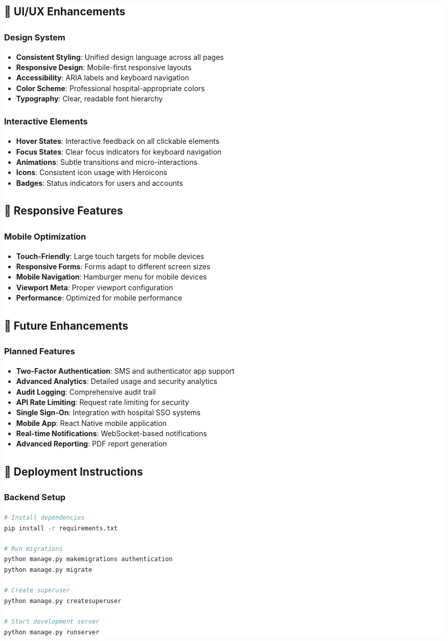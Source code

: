 ## 🎨 UI/UX Enhancements

### Design System
- **Consistent Styling**: Unified design language across all pages
- **Responsive Design**: Mobile-first responsive layouts
- **Accessibility**: ARIA labels and keyboard navigation
- **Color Scheme**: Professional hospital-appropriate colors
- **Typography**: Clear, readable font hierarchy

### Interactive Elements
- **Hover States**: Interactive feedback on all clickable elements
- **Focus States**: Clear focus indicators for keyboard navigation
- **Animations**: Subtle transitions and micro-interactions
- **Icons**: Consistent icon usage with Heroicons
- **Badges**: Status indicators for users and accounts

## 📱 Responsive Features

### Mobile Optimization
- **Touch-Friendly**: Large touch targets for mobile devices
- **Responsive Forms**: Forms adapt to different screen sizes
- **Mobile Navigation**: Hamburger menu for mobile devices
- **Viewport Meta**: Proper viewport configuration
- **Performance**: Optimized for mobile performance

## 🔮 Future Enhancements

### Planned Features
- **Two-Factor Authentication**: SMS and authenticator app support
- **Advanced Analytics**: Detailed usage and security analytics
- **Audit Logging**: Comprehensive audit trail
- **API Rate Limiting**: Request rate limiting for security
- **Single Sign-On**: Integration with hospital SSO systems
- **Mobile App**: React Native mobile application
- **Real-time Notifications**: WebSocket-based notifications
- **Advanced Reporting**: PDF report generation

## 🚀 Deployment Instructions

### Backend Setup
```bash
# Install dependencies
pip install -r requirements.txt

# Run migrations
python manage.py makemigrations authentication
python manage.py migrate

# Create superuser
python manage.py createsuperuser

# Start development server
python manage.py runserver
```
